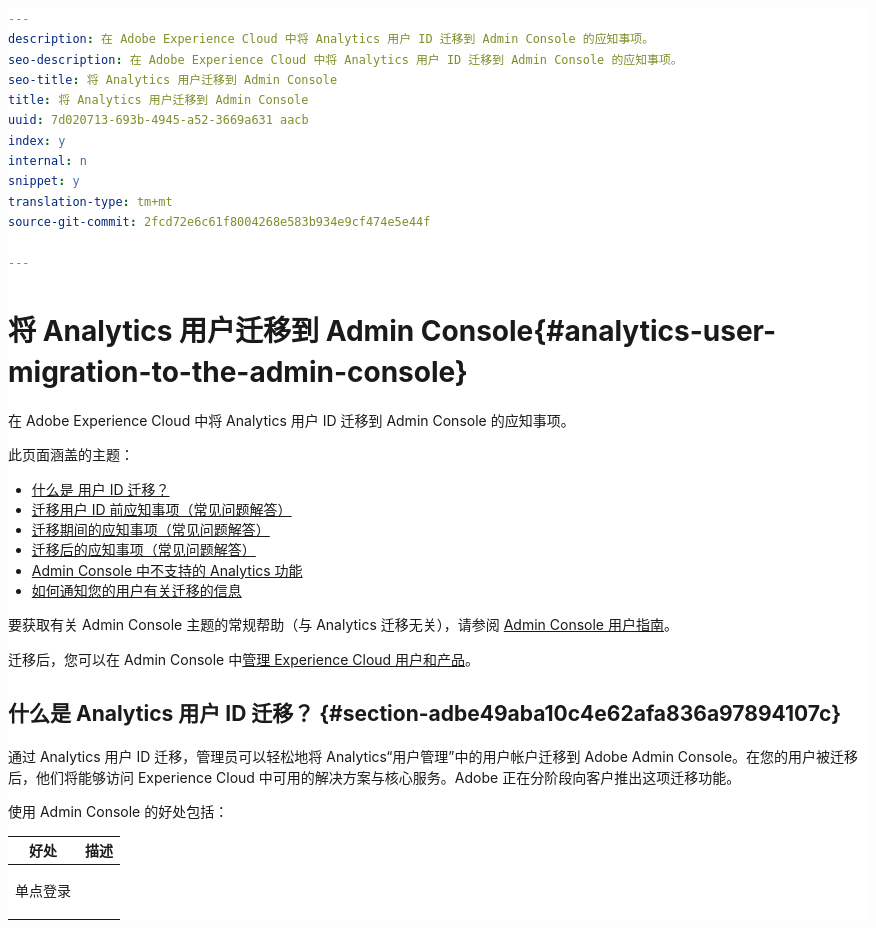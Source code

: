 ```yaml
---
description: 在 Adobe Experience Cloud 中将 Analytics 用户 ID 迁移到 Admin Console 的应知事项。
seo-description: 在 Adobe Experience Cloud 中将 Analytics 用户 ID 迁移到 Admin Console 的应知事项。
seo-title: 将 Analytics 用户迁移到 Admin Console
title: 将 Analytics 用户迁移到 Admin Console
uuid: 7d020713-693b-4945-a52-3669a631 aacb
index: y
internal: n
snippet: y
translation-type: tm+mt
source-git-commit: 2fcd72e6c61f8004268e583b934e9cf474e5e44f

---
```



# 将 Analytics 用户迁移到 Admin Console{#analytics-user-migration-to-the-admin-console}

在 Adobe Experience Cloud 中将 Analytics 用户 ID 迁移到 Admin Console 的应知事项。





此页面涵盖的主题：

* [什么是 用户 ID 迁移？](../c-migration-tool/c-migration-tool.md#section-adbe49aba10c4e62afa836a97894107c)
* [迁移用户 ID 前应知事项（常见问题解答）](../c-migration-tool/c-migration-tool.md#section-b0fc7f0bbd4b488e95b0c8e77ff077a9)
* [迁移期间的应知事项（常见问题解答）](../c-migration-tool/c-migration-tool.md#section-d394524aa6d046d79025bbd7499792bc)
* [迁移后的应知事项（常见问题解答）](../c-migration-tool/c-migration-tool.md#section-9681baa01b8c41cdb9659b73b70b50ff)
* [Admin Console 中不支持的 Analytics 功能](../c-migration-tool/c-migration-tool.md#section-928ffba27a0446e0af575b720434ef56)
* [如何通知您的用户有关迁移的信息](../c-migration-tool/c-migration-tool.md#section-f3b25f672a3a4d03b0559656fd99d20a)

要获取有关 Admin Console 主题的常规帮助（与 Analytics 迁移无关），请参阅 [Admin Console 用户指南](https://helpx.adobe.com/enterprise/administering/user-guide.html)。

迁移后，您可以在 Admin Console 中[管理 Experience Cloud 用户和产品](https://marketing.adobe.com/resources/help/en_US/experience-cloud/admin-console/analytics-migration/)。

## 什么是 Analytics 用户 ID 迁移？ {#section-adbe49aba10c4e62afa836a97894107c}

通过 Analytics 用户 ID 迁移，管理员可以轻松地将 Analytics“用户管理”中的用户帐户迁移到 Adobe Admin Console。在您的用户被迁移后，他们将能够访问 Experience Cloud 中可用的解决方案与核心服务。Adobe 正在分阶段向客户推出这项迁移功能。

使用 Admin Console 的好处包括：

<table id="table_E4465796E224474680D750CAC5434ED3"> 
 <thead> 
  <tr> 
   <th colname="col1" class="entry"> 好处 </th> 
   <th colname="col2" class="entry"> 描述 </th> 
  </tr>
 </thead>
 <tbody> 
  <tr> 
   <td colname="col1"> <p>单点登录 </p> </td> 